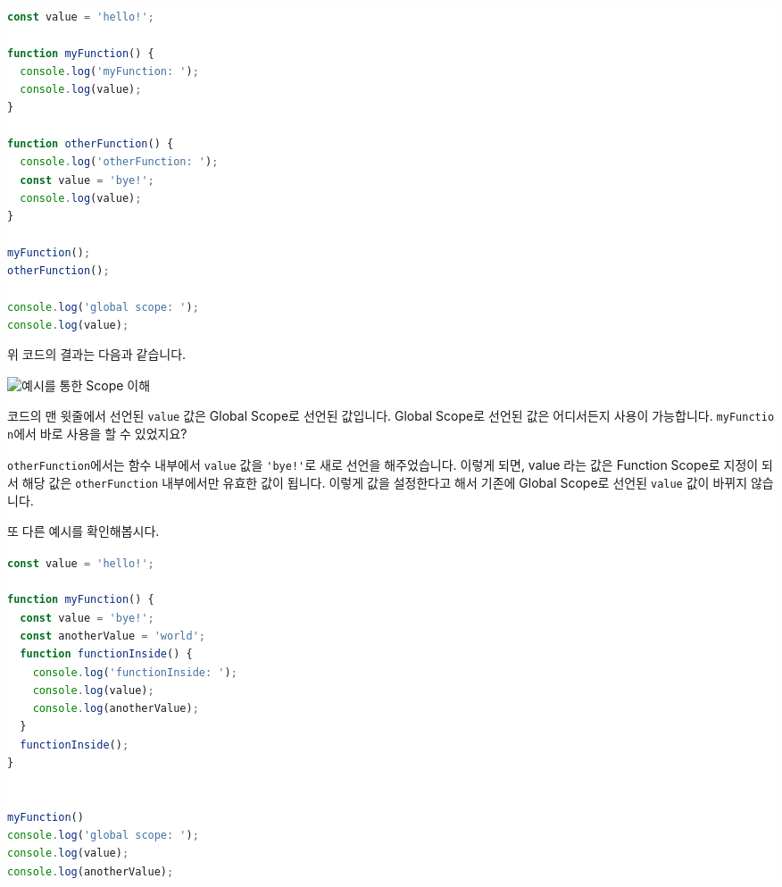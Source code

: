 ```javascript
const value = 'hello!';

function myFunction() {
  console.log('myFunction: ');
  console.log(value);
}

function otherFunction() {
  console.log('otherFunction: ');
  const value = 'bye!';
  console.log(value);
}

myFunction();
otherFunction();

console.log('global scope: ');
console.log(value);
```

위 코드의 결과는 다음과 같습니다. 

![예시를 통한 Scope 이해](https://i.imgur.com/8pSTR1B.png)

코드의 맨 윗줄에서 선언된 `value` 값은 Global Scope로 선언된 값입니다. Global Scope로 선언된 값은 어디서든지 사용이 가능합니다. `myFunction`에서 바로 사용을 할 수 있었지요?

`otherFunction`에서는 함수 내부에서 `value` 값을 `'bye!'`로 새로 선언을 해주었습니다. 이렇게 되면, value 라는 값은 Function Scope로 지정이 되서 해당 값은 `otherFunction` 내부에서만 유효한 값이 됩니다. 이렇게 값을 설정한다고 해서 기존에 Global Scope로 선언된 `value` 값이 바뀌지 않습니다.

또 다른 예시를 확인해봅시다. 

```javascript
const value = 'hello!';

function myFunction() {
  const value = 'bye!';
  const anotherValue = 'world';
  function functionInside() {
    console.log('functionInside: ');
    console.log(value);
    console.log(anotherValue);
  }
  functionInside();
}


myFunction()
console.log('global scope: ');
console.log(value);
console.log(anotherValue);
```
